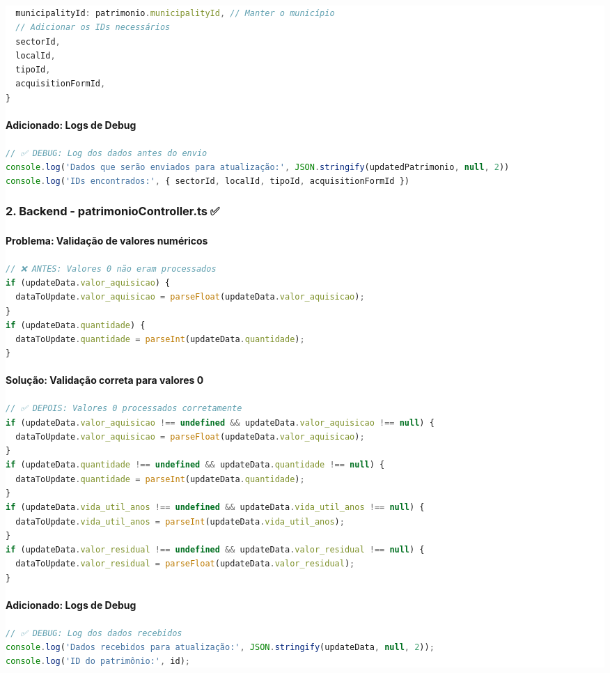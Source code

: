 ```typescript
  municipalityId: patrimonio.municipalityId, // Manter o município
  // Adicionar os IDs necessários
  sectorId,
  localId,
  tipoId,
  acquisitionFormId,
}
```

#### **Adicionado: Logs de Debug**
```typescript
// ✅ DEBUG: Log dos dados antes do envio
console.log('Dados que serão enviados para atualização:', JSON.stringify(updatedPatrimonio, null, 2))
console.log('IDs encontrados:', { sectorId, localId, tipoId, acquisitionFormId })
```

### **2. Backend - patrimonioController.ts** ✅

#### **Problema: Validação de valores numéricos**
```typescript
// ❌ ANTES: Valores 0 não eram processados
if (updateData.valor_aquisicao) {
  dataToUpdate.valor_aquisicao = parseFloat(updateData.valor_aquisicao);
}
if (updateData.quantidade) {
  dataToUpdate.quantidade = parseInt(updateData.quantidade);
}
```

#### **Solução: Validação correta para valores 0**
```typescript
// ✅ DEPOIS: Valores 0 processados corretamente
if (updateData.valor_aquisicao !== undefined && updateData.valor_aquisicao !== null) {
  dataToUpdate.valor_aquisicao = parseFloat(updateData.valor_aquisicao);
}
if (updateData.quantidade !== undefined && updateData.quantidade !== null) {
  dataToUpdate.quantidade = parseInt(updateData.quantidade);
}
if (updateData.vida_util_anos !== undefined && updateData.vida_util_anos !== null) {
  dataToUpdate.vida_util_anos = parseInt(updateData.vida_util_anos);
}
if (updateData.valor_residual !== undefined && updateData.valor_residual !== null) {
  dataToUpdate.valor_residual = parseFloat(updateData.valor_residual);
}
```

#### **Adicionado: Logs de Debug**
```typescript
// ✅ DEBUG: Log dos dados recebidos
console.log('Dados recebidos para atualização:', JSON.stringify(updateData, null, 2));
console.log('ID do patrimônio:', id);
```
